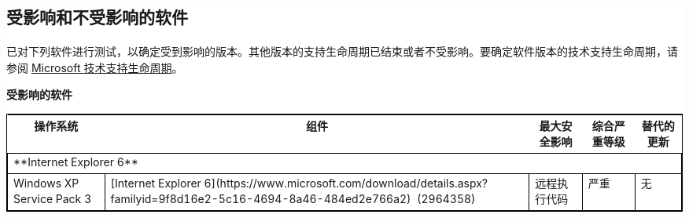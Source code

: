 受影响和不受影响的软件
----------------------

已对下列软件进行测试，以确定受到影响的版本。其他版本的支持生命周期已结束或者不受影响。要确定软件版本的技术支持生命周期，请参阅 [Microsoft 技术支持生命周期](http://go.microsoft.com/fwlink/?linkid=21742)。

**受影响的软件** 

<p> </p>
<table style="border:1px solid black;">
<tr>
<th>
操作系统

</th>
<th>
组件

</th>
<th>
最大安全影响

</th>
<th>
综合严重等级

</th>
<th>
替代的更新

</th>
</tr>
<tr>
<td style="border:1px solid black;" colspan="5">
**Internet Explorer 6**

</td>
</tr>
<tr>
<td style="border:1px solid black;">
Windows XP Service Pack 3

</td>
<td style="border:1px solid black;">
[Internet Explorer 6](https://www.microsoft.com/download/details.aspx?familyid=9f8d16e2-5c16-4694-8a46-484ed2e766a2)   
(2964358)

</td>
<td style="border:1px solid black;">
远程执行代码

</td>
<td style="border:1px solid black;">
严重

</td>
<td style="border:1px solid black;">
无
